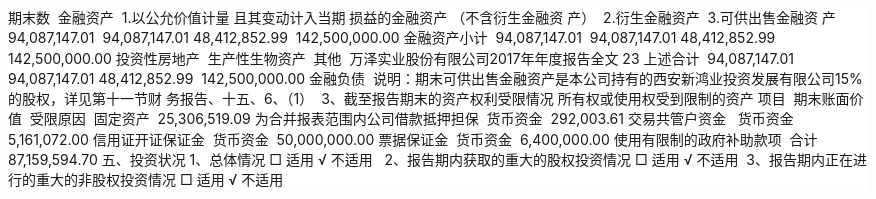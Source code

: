 期末数 
金融资产 
1.以公允价值计量
且其变动计入当期
损益的金融资产
（不含衍生金融资
产） 
2.衍生金融资产 
3.可供出售金融资
产 
94,087,147.01 
94,087,147.01
48,412,852.99 
142,500,000.00
金融资产小计 
94,087,147.01 
94,087,147.01
48,412,852.99 
142,500,000.00
投资性房地产 
生产性生物资产 
其他 
万泽实业股份有限公司2017年年度报告全文
23
上述合计 
94,087,147.01 
94,087,147.01
48,412,852.99 
142,500,000.00
金融负债 
说明：期末可供出售金融资产是本公司持有的西安新鸿业投资发展有限公司15%的股权，详见第十一节财
务报告、十五、6、（1） 
3、截至报告期末的资产权利受限情况
所有权或使用权受到限制的资产
项目 
期末账面价值 
受限原因 
固定资产 
25,306,519.09
为合并报表范围内公司借款抵押担保 
货币资金 
292,003.61
交易共管户资金  
货币资金 
5,161,072.00
信用证开证保证金 
货币资金 
50,000,000.00
票据保证金 
货币资金 
6,400,000.00
使用有限制的政府补助款项 
合计 
87,159,594.70
五、投资状况
1、总体情况
□
适用 √ 不适用  
2、报告期内获取的重大的股权投资情况
□
适用 √ 不适用 
3、报告期内正在进行的重大的非股权投资情况
□
适用 √ 不适用  